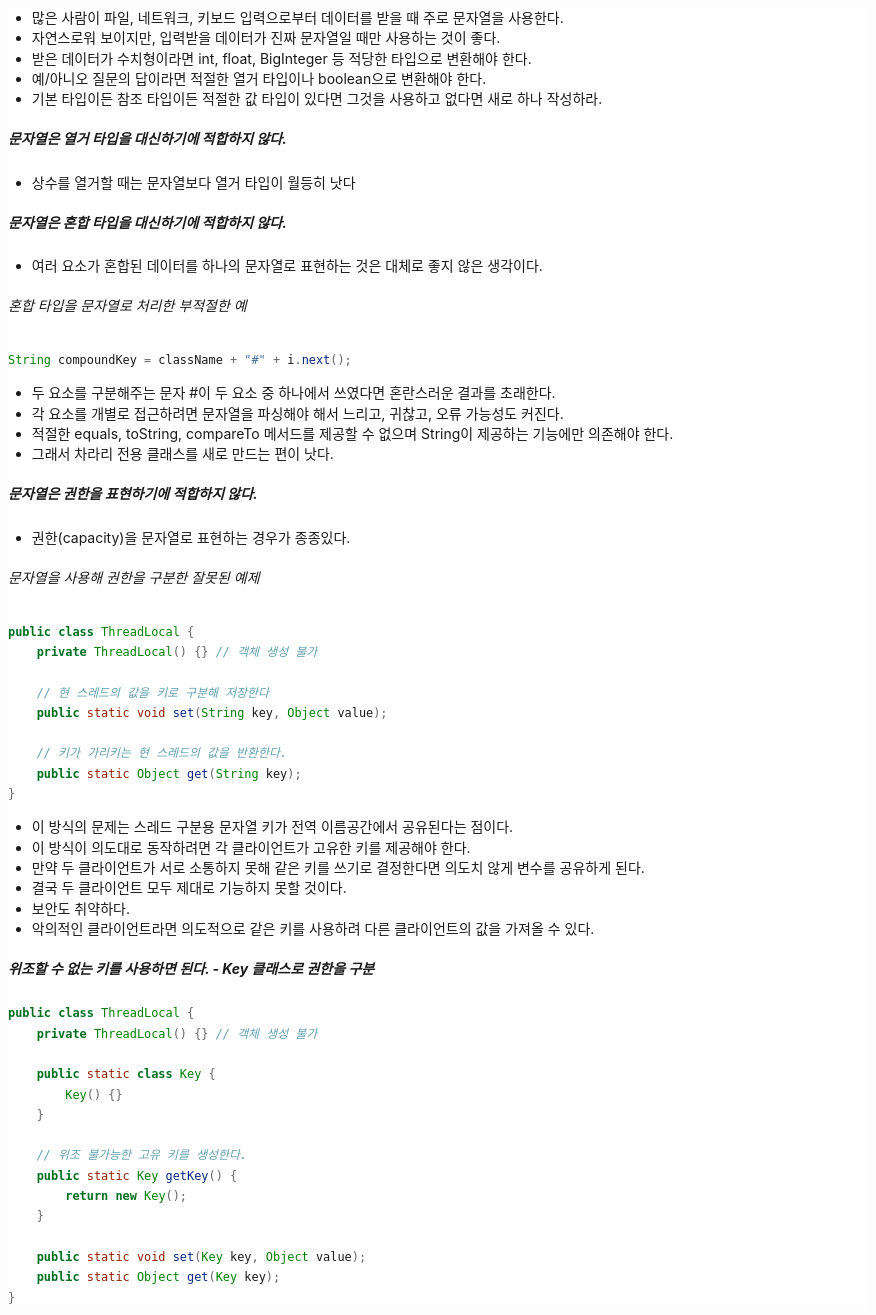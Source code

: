 * 많은 사람이 파일, 네트워크, 키보드 입력으로부터 데이터를 받을 때 주로 문자열을 사용한다.
* 자연스로워 보이지만, 입력받을 데이터가 진짜 문자열일 때만 사용하는 것이 좋다.
* 받은 데이터가 수치형이라면 int, float, BigInteger 등 적당한 타입으로 변환해야 한다.
* 예/아니오 질문의 답이라면 적절한 열거 타입이나 boolean으로 변환해야 한다.
* 기본 타입이든 참조 타입이든 적절한 값 타입이 있다면 그것을 사용하고 없다면 새로 하나 작성하라.

##### 문자열은 열거 타입을 대신하기에 적합하지 않다.

* 상수를 열거할 때는 문자열보다 열거 타입이 월등히 낫다

##### 문자열은 혼합 타입을 대신하기에 적합하지 않다.

* 여러 요소가 혼합된 데이터를 하나의 문자열로 표현하는 것은 대체로 좋지 않은 생각이다.

###### 혼합 타입을 문자열로 처리한 부적절한 예

~~~java
String compoundKey = className + "#" + i.next();
~~~

* 두 요소를 구분해주는 문자 #이 두 요소 중 하나에서 쓰였다면 혼란스러운 결과를 초래한다.
* 각 요소를 개별로 접근하려면 문자열을 파싱해야 해서 느리고, 귀찮고, 오류 가능성도 커진다.
* 적절한 equals, toString, compareTo 메서드를 제공할 수 없으며 String이 제공하는 기능에만 의존해야 한다.
* 그래서 차라리 전용 클래스를 새로 만드는 편이 낫다.

##### 문자열은 권한을 표현하기에 적합하지 않다.

* 권한(capacity)을 문자열로 표현하는 경우가 종종있다.

###### 문자열을 사용해 권한을 구분한 잘못된 예제

~~~java
public class ThreadLocal {
    private ThreadLocal() {} // 객체 생성 불가
    
    // 현 스레드의 값을 키로 구분해 저장한다
    public static void set(String key, Object value);
    
    // 키가 가리키는 현 스레드의 값을 반환한다.
    public static Object get(String key);
}
~~~

* 이 방식의 문제는 스레드 구분용 문자열 키가 전역 이름공간에서 공유된다는 점이다.
* 이 방식이 의도대로 동작하려면 각 클라이언트가 고유한 키를 제공해야 한다.
* 만약 두 클라이언트가 서로 소통하지 못해 같은 키를 쓰기로 결정한다면 의도치 않게 변수를 공유하게 된다.
* 결국 두 클라이언트 모두 제대로 기능하지 못할 것이다.
* 보안도 취약하다.
* 악의적인 클라이언트라면 의도적으로 같은 키를 사용하려 다른 클라이언트의 값을 가져올 수 있다.

##### 위조할 수 없는 키를 사용하면 된다. - Key 클래스로 권한을 구분

~~~java
public class ThreadLocal {
    private ThreadLocal() {} // 객체 생성 불가

    public static class Key {
        Key() {}
    }
    
    // 위조 불가능한 고유 키를 생성한다.
    public static Key getKey() {
        return new Key();
    }
    
    public static void set(Key key, Object value);
    public static Object get(Key key);
}
~~~
